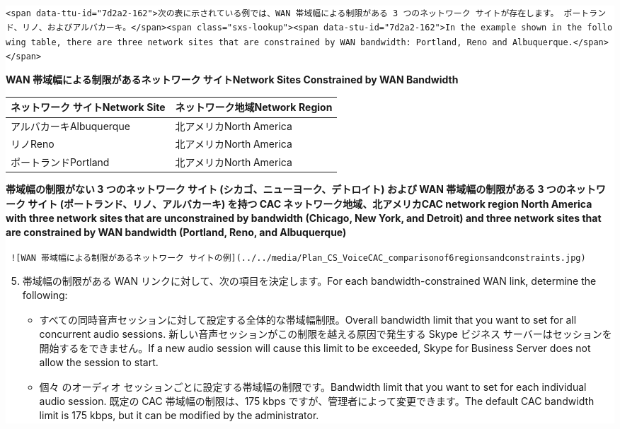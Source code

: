     <span data-ttu-id="7d2a2-162">次の表に示されている例では、WAN 帯域幅による制限がある 3 つのネットワーク サイトが存在します。 ポートランド、リノ、およびアルバカーキ。</span><span class="sxs-lookup"><span data-stu-id="7d2a2-162">In the example shown in the following table, there are three network sites that are constrained by WAN bandwidth: Portland, Reno and Albuquerque.</span></span>

   <span data-ttu-id="7d2a2-163">**WAN 帯域幅による制限があるネットワーク サイト**</span><span class="sxs-lookup"><span data-stu-id="7d2a2-163">**Network Sites Constrained by WAN Bandwidth**</span></span>

   |<span data-ttu-id="7d2a2-164">**ネットワーク サイト**</span><span class="sxs-lookup"><span data-stu-id="7d2a2-164">**Network Site**</span></span>|<span data-ttu-id="7d2a2-165">**ネットワーク地域**</span><span class="sxs-lookup"><span data-stu-id="7d2a2-165">**Network Region**</span></span>|
   |:-----|:-----|
   |<span data-ttu-id="7d2a2-166">アルバカーキ</span><span class="sxs-lookup"><span data-stu-id="7d2a2-166">Albuquerque</span></span>  <br/> |<span data-ttu-id="7d2a2-167">北アメリカ</span><span class="sxs-lookup"><span data-stu-id="7d2a2-167">North America</span></span>  <br/> |
   |<span data-ttu-id="7d2a2-168">リノ</span><span class="sxs-lookup"><span data-stu-id="7d2a2-168">Reno</span></span>  <br/> |<span data-ttu-id="7d2a2-169">北アメリカ</span><span class="sxs-lookup"><span data-stu-id="7d2a2-169">North America</span></span>  <br/> |
   |<span data-ttu-id="7d2a2-170">ポートランド</span><span class="sxs-lookup"><span data-stu-id="7d2a2-170">Portland</span></span>  <br/> |<span data-ttu-id="7d2a2-171">北アメリカ</span><span class="sxs-lookup"><span data-stu-id="7d2a2-171">North America</span></span>  <br/> |

   <span data-ttu-id="7d2a2-172">**帯域幅の制限がない 3 つのネットワーク サイト (シカゴ、ニューヨーク、デトロイト) および WAN 帯域幅の制限がある 3 つのネットワーク サイト (ポートランド、リノ、アルバカーキ) を持つ CAC ネットワーク地域、北アメリカ**</span><span class="sxs-lookup"><span data-stu-id="7d2a2-172">**CAC network region North America with three network sites that are unconstrained by bandwidth (Chicago, New York, and Detroit) and three network sites that are constrained by WAN bandwidth (Portland, Reno, and Albuquerque)**</span></span>

     ![WAN 帯域幅による制限があるネットワーク サイトの例](../../media/Plan_CS_VoiceCAC_comparisonof6regionsandconstraints.jpg)

5. <span data-ttu-id="7d2a2-174">帯域幅の制限がある WAN リンクに対して、次の項目を決定します。</span><span class="sxs-lookup"><span data-stu-id="7d2a2-174">For each bandwidth-constrained WAN link, determine the following:</span></span>

   - <span data-ttu-id="7d2a2-175">すべての同時音声セッションに対して設定する全体的な帯域幅制限。</span><span class="sxs-lookup"><span data-stu-id="7d2a2-175">Overall bandwidth limit that you want to set for all concurrent audio sessions.</span></span> <span data-ttu-id="7d2a2-176">新しい音声セッションがこの制限を越える原因で発生する Skype ビジネス サーバーはセッションを開始するをできません。</span><span class="sxs-lookup"><span data-stu-id="7d2a2-176">If a new audio session will cause this limit to be exceeded, Skype for Business Server does not allow the session to start.</span></span>

   - <span data-ttu-id="7d2a2-177">個々 のオーディオ セッションごとに設定する帯域幅の制限です。</span><span class="sxs-lookup"><span data-stu-id="7d2a2-177">Bandwidth limit that you want to set for each individual audio session.</span></span> <span data-ttu-id="7d2a2-178">既定の CAC 帯域幅の制限は、175 kbps ですが、管理者によって変更できます。</span><span class="sxs-lookup"><span data-stu-id="7d2a2-178">The default CAC bandwidth limit is 175 kbps, but it can be modified by the administrator.</span></span>
